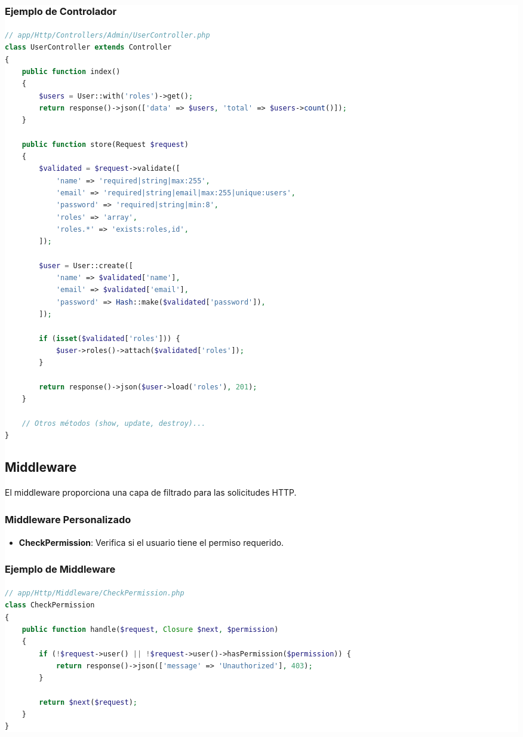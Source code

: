 ### Ejemplo de Controlador

```php
// app/Http/Controllers/Admin/UserController.php
class UserController extends Controller
{
    public function index()
    {
        $users = User::with('roles')->get();
        return response()->json(['data' => $users, 'total' => $users->count()]);
    }

    public function store(Request $request)
    {
        $validated = $request->validate([
            'name' => 'required|string|max:255',
            'email' => 'required|string|email|max:255|unique:users',
            'password' => 'required|string|min:8',
            'roles' => 'array',
            'roles.*' => 'exists:roles,id',
        ]);

        $user = User::create([
            'name' => $validated['name'],
            'email' => $validated['email'],
            'password' => Hash::make($validated['password']),
        ]);

        if (isset($validated['roles'])) {
            $user->roles()->attach($validated['roles']);
        }

        return response()->json($user->load('roles'), 201);
    }

    // Otros métodos (show, update, destroy)...
}
```

## Middleware

El middleware proporciona una capa de filtrado para las solicitudes HTTP.

### Middleware Personalizado

- **CheckPermission**: Verifica si el usuario tiene el permiso requerido.

### Ejemplo de Middleware

```php
// app/Http/Middleware/CheckPermission.php
class CheckPermission
{
    public function handle($request, Closure $next, $permission)
    {
        if (!$request->user() || !$request->user()->hasPermission($permission)) {
            return response()->json(['message' => 'Unauthorized'], 403);
        }

        return $next($request);
    }
}
```
